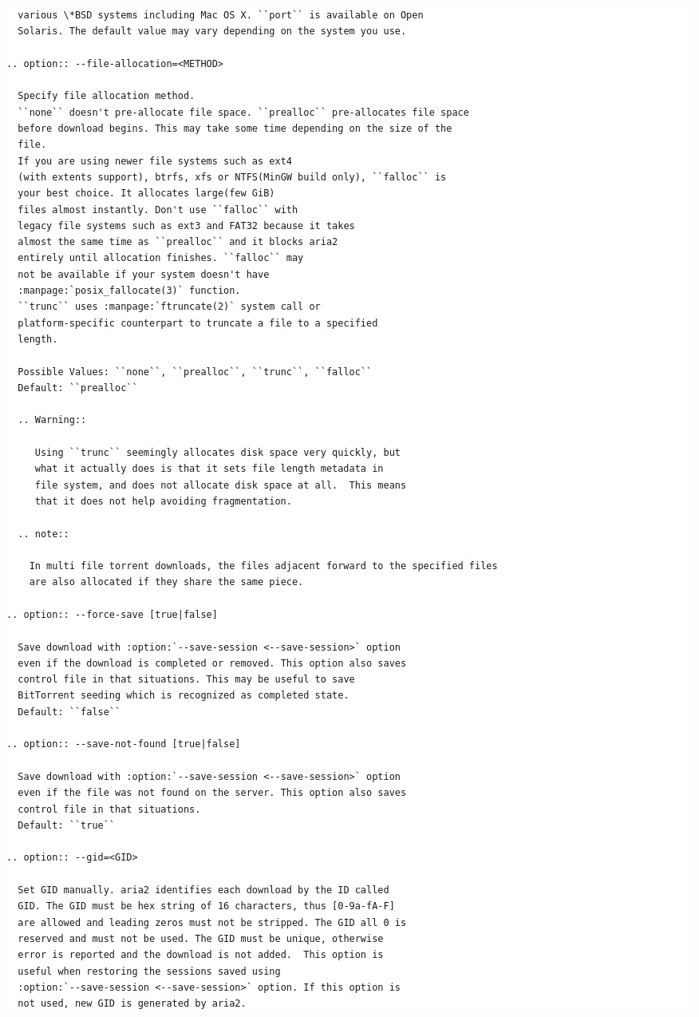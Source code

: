 ~~~~~~~~~~~~~~~~~~~~~~~~~
  various \*BSD systems including Mac OS X. ``port`` is available on Open
  Solaris. The default value may vary depending on the system you use.

.. option:: --file-allocation=<METHOD>

  Specify file allocation method.
  ``none`` doesn't pre-allocate file space. ``prealloc`` pre-allocates file space
  before download begins. This may take some time depending on the size of the
  file.
  If you are using newer file systems such as ext4
  (with extents support), btrfs, xfs or NTFS(MinGW build only), ``falloc`` is
  your best choice. It allocates large(few GiB)
  files almost instantly. Don't use ``falloc`` with
  legacy file systems such as ext3 and FAT32 because it takes
  almost the same time as ``prealloc`` and it blocks aria2
  entirely until allocation finishes. ``falloc`` may
  not be available if your system doesn't have
  :manpage:`posix_fallocate(3)` function.
  ``trunc`` uses :manpage:`ftruncate(2)` system call or
  platform-specific counterpart to truncate a file to a specified
  length.

  Possible Values: ``none``, ``prealloc``, ``trunc``, ``falloc``
  Default: ``prealloc``

  .. Warning::

     Using ``trunc`` seemingly allocates disk space very quickly, but
     what it actually does is that it sets file length metadata in
     file system, and does not allocate disk space at all.  This means
     that it does not help avoiding fragmentation.

  .. note::

    In multi file torrent downloads, the files adjacent forward to the specified files
    are also allocated if they share the same piece.

.. option:: --force-save [true|false]

  Save download with :option:`--save-session <--save-session>` option
  even if the download is completed or removed. This option also saves
  control file in that situations. This may be useful to save
  BitTorrent seeding which is recognized as completed state.
  Default: ``false``

.. option:: --save-not-found [true|false]

  Save download with :option:`--save-session <--save-session>` option
  even if the file was not found on the server. This option also saves
  control file in that situations.
  Default: ``true``

.. option:: --gid=<GID>

  Set GID manually. aria2 identifies each download by the ID called
  GID. The GID must be hex string of 16 characters, thus [0-9a-fA-F]
  are allowed and leading zeros must not be stripped. The GID all 0 is
  reserved and must not be used. The GID must be unique, otherwise
  error is reported and the download is not added.  This option is
  useful when restoring the sessions saved using
  :option:`--save-session <--save-session>` option. If this option is
  not used, new GID is generated by aria2.

~~~~~~~~~~~~~~~~~~~~~~~~~